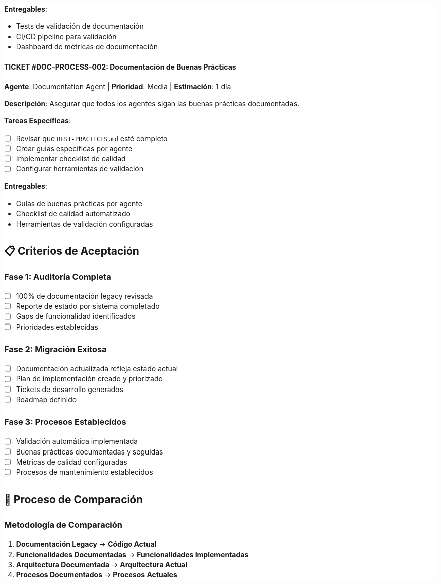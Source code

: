 **Entregables**:

- Tests de validación de documentación
- CI/CD pipeline para validación
- Dashboard de métricas de documentación

#### **TICKET #DOC-PROCESS-002: Documentación de Buenas Prácticas**

**Agente**: Documentation Agent | **Prioridad**: Media | **Estimación**: 1 día

**Descripción**: Asegurar que todos los agentes sigan las buenas prácticas documentadas.

**Tareas Específicas**:

- [ ] Revisar que `BEST-PRACTICES.md` esté completo
- [ ] Crear guías específicas por agente
- [ ] Implementar checklist de calidad
- [ ] Configurar herramientas de validación

**Entregables**:

- Guías de buenas prácticas por agente
- Checklist de calidad automatizado
- Herramientas de validación configuradas

## 📋 **Criterios de Aceptación**

### **Fase 1: Auditoría Completa**

- [ ] 100% de documentación legacy revisada
- [ ] Reporte de estado por sistema completado
- [ ] Gaps de funcionalidad identificados
- [ ] Prioridades establecidas

### **Fase 2: Migración Exitosa**

- [ ] Documentación actualizada refleja estado actual
- [ ] Plan de implementación creado y priorizado
- [ ] Tickets de desarrollo generados
- [ ] Roadmap definido

### **Fase 3: Procesos Establecidos**

- [ ] Validación automática implementada
- [ ] Buenas prácticas documentadas y seguidas
- [ ] Métricas de calidad configuradas
- [ ] Procesos de mantenimiento establecidos

## 🔄 **Proceso de Comparación**

### **Metodología de Comparación**

1. **Documentación Legacy** → **Código Actual**
2. **Funcionalidades Documentadas** → **Funcionalidades Implementadas**
3. **Arquitectura Documentada** → **Arquitectura Actual**
4. **Procesos Documentados** → **Procesos Actuales**
